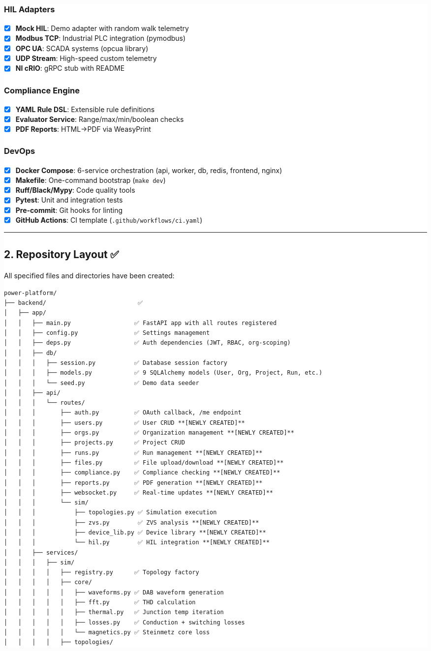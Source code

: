 ### HIL Adapters
- [x] **Mock HIL**: Demo adapter with random walk telemetry
- [x] **Modbus TCP**: Industrial PLC integration (pymodbus)
- [x] **OPC UA**: SCADA systems (opcua library)
- [x] **UDP Stream**: High-speed custom telemetry
- [x] **NI cRIO**: gRPC stub with README

### Compliance Engine
- [x] **YAML Rule DSL**: Extensible rule definitions
- [x] **Evaluator Service**: Range/max/min/boolean checks
- [x] **PDF Reports**: HTML→PDF via WeasyPrint

### DevOps
- [x] **Docker Compose**: 6-service orchestration (api, worker, db, redis, frontend, nginx)
- [x] **Makefile**: One-command bootstrap (`make dev`)
- [x] **Ruff/Black/Mypy**: Code quality tools
- [x] **Pytest**: Unit and integration tests
- [x] **Pre-commit**: Git hooks for linting
- [x] **GitHub Actions**: CI template (`.github/workflows/ci.yaml`)

---

## 2. Repository Layout ✅

All specified files and directories have been created:

```
power-platform/
├── backend/                          ✅
│   ├── app/
│   │   ├── main.py                  ✅ FastAPI app with all routes registered
│   │   ├── config.py                ✅ Settings management
│   │   ├── deps.py                  ✅ Auth dependencies (JWT, RBAC, org-scoping)
│   │   ├── db/
│   │   │   ├── session.py           ✅ Database session factory
│   │   │   ├── models.py            ✅ 9 SQLAlchemy models (User, Org, Project, Run, etc.)
│   │   │   └── seed.py              ✅ Demo data seeder
│   │   ├── api/
│   │   │   └── routes/
│   │   │       ├── auth.py          ✅ OAuth callback, /me endpoint
│   │   │       ├── users.py         ✅ User CRUD **[NEWLY CREATED]**
│   │   │       ├── orgs.py          ✅ Organization management **[NEWLY CREATED]**
│   │   │       ├── projects.py      ✅ Project CRUD
│   │   │       ├── runs.py          ✅ Run management **[NEWLY CREATED]**
│   │   │       ├── files.py         ✅ File upload/download **[NEWLY CREATED]**
│   │   │       ├── compliance.py    ✅ Compliance checking **[NEWLY CREATED]**
│   │   │       ├── reports.py       ✅ PDF generation **[NEWLY CREATED]**
│   │   │       ├── websocket.py     ✅ Real-time updates **[NEWLY CREATED]**
│   │   │       └── sim/
│   │   │           ├── topologies.py ✅ Simulation execution
│   │   │           ├── zvs.py        ✅ ZVS analysis **[NEWLY CREATED]**
│   │   │           ├── device_lib.py ✅ Device library **[NEWLY CREATED]**
│   │   │           └── hil.py        ✅ HIL integration **[NEWLY CREATED]**
│   │   ├── services/
│   │   │   ├── sim/
│   │   │   │   ├── registry.py      ✅ Topology factory
│   │   │   │   ├── core/
│   │   │   │   │   ├── waveforms.py ✅ DAB waveform generation
│   │   │   │   │   ├── fft.py       ✅ THD calculation
│   │   │   │   │   ├── thermal.py   ✅ Junction temp iteration
│   │   │   │   │   ├── losses.py    ✅ Conduction + switching losses
│   │   │   │   │   └── magnetics.py ✅ Steinmetz core loss
│   │   │   │   ├── topologies/
```
